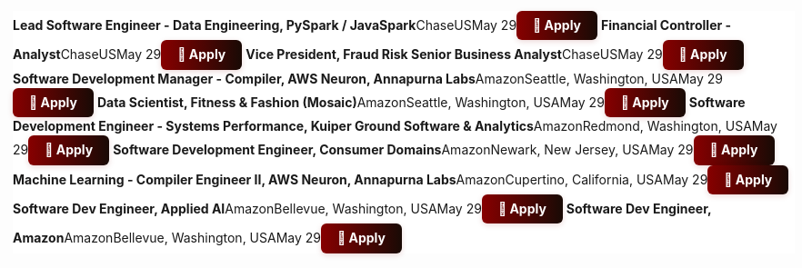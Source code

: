 <tr style="background-color: #fff;"><td><b>Lead Software Engineer - Data Engineering, PySpark / JavaSpark</b></td><td>Chase</td><td>US</td><td>May 29</td><td><a href="https://jpmc.fa.oraclecloud.com/hcmUI/CandidateExperience/en/job/210630044" style="display: inline-block; background: linear-gradient(90deg, #870000 0%, #190A05 100%); color: #fff; font-weight: bold; padding: 6px 18px; border-radius: 6px; text-decoration: none; box-shadow: 0 2px 6px rgba(135,0,0,0.15); font-size: 1em;" target="_blank">🚀 Apply</a></td></tr>
<tr style="background-color: #f9f9f9;"><td><b>Financial Controller - Analyst</b></td><td>Chase</td><td>US</td><td>May 29</td><td><a href="https://jpmc.fa.oraclecloud.com/hcmUI/CandidateExperience/en/job/210625083" style="display: inline-block; background: linear-gradient(90deg, #870000 0%, #190A05 100%); color: #fff; font-weight: bold; padding: 6px 18px; border-radius: 6px; text-decoration: none; box-shadow: 0 2px 6px rgba(135,0,0,0.15); font-size: 1em;" target="_blank">🚀 Apply</a></td></tr>
<tr style="background-color: #fff;"><td><b>Vice President, Fraud Risk Senior Business Analyst</b></td><td>Chase</td><td>US</td><td>May 29</td><td><a href="https://jpmc.fa.oraclecloud.com/hcmUI/CandidateExperience/en/job/210626768" style="display: inline-block; background: linear-gradient(90deg, #870000 0%, #190A05 100%); color: #fff; font-weight: bold; padding: 6px 18px; border-radius: 6px; text-decoration: none; box-shadow: 0 2px 6px rgba(135,0,0,0.15); font-size: 1em;" target="_blank">🚀 Apply</a></td></tr>
<tr style="background-color: #f9f9f9;"><td><b>Software Development Manager - Compiler, AWS Neuron, Annapurna Labs</b></td><td>Amazon</td><td>Seattle, Washington, USA</td><td>May 29</td><td><a href="https://www.amazon.jobs/en/jobs/2995880/software-development-manager-compiler-aws-neuron-annapurna-labs" style="display: inline-block; background: linear-gradient(90deg, #870000 0%, #190A05 100%); color: #fff; font-weight: bold; padding: 6px 18px; border-radius: 6px; text-decoration: none; box-shadow: 0 2px 6px rgba(135,0,0,0.15); font-size: 1em;" target="_blank">🚀 Apply</a></td></tr>
<tr style="background-color: #fff;"><td><b>Data Scientist, Fitness & Fashion (Mosaic)</b></td><td>Amazon</td><td>Seattle, Washington, USA</td><td>May 29</td><td><a href="https://www.amazon.jobs/en/jobs/2996425/data-scientist-fitness-fashion-mosaic" style="display: inline-block; background: linear-gradient(90deg, #870000 0%, #190A05 100%); color: #fff; font-weight: bold; padding: 6px 18px; border-radius: 6px; text-decoration: none; box-shadow: 0 2px 6px rgba(135,0,0,0.15); font-size: 1em;" target="_blank">🚀 Apply</a></td></tr>
<tr style="background-color: #f9f9f9;"><td><b>Software Development Engineer - Systems Performance, Kuiper Ground Software & Analytics</b></td><td>Amazon</td><td>Redmond, Washington, USA</td><td>May 29</td><td><a href="https://www.amazon.jobs/en/jobs/2996270/software-development-engineer-systems-performance-kuiper-ground-software-analytics" style="display: inline-block; background: linear-gradient(90deg, #870000 0%, #190A05 100%); color: #fff; font-weight: bold; padding: 6px 18px; border-radius: 6px; text-decoration: none; box-shadow: 0 2px 6px rgba(135,0,0,0.15); font-size: 1em;" target="_blank">🚀 Apply</a></td></tr>
<tr style="background-color: #fff;"><td><b>Software Development Engineer, Consumer Domains</b></td><td>Amazon</td><td>Newark, New Jersey, USA</td><td>May 29</td><td><a href="https://www.amazon.jobs/en/jobs/2996346/software-development-engineer-consumer-domains" style="display: inline-block; background: linear-gradient(90deg, #870000 0%, #190A05 100%); color: #fff; font-weight: bold; padding: 6px 18px; border-radius: 6px; text-decoration: none; box-shadow: 0 2px 6px rgba(135,0,0,0.15); font-size: 1em;" target="_blank">🚀 Apply</a></td></tr>
<tr style="background-color: #f9f9f9;"><td><b>Machine Learning - Compiler Engineer II, AWS Neuron, Annapurna Labs</b></td><td>Amazon</td><td>Cupertino, California, USA</td><td>May 29</td><td><a href="https://www.amazon.jobs/en/jobs/2996426/machine-learning-compiler-engineer-ii-aws-neuron-annapurna-labs" style="display: inline-block; background: linear-gradient(90deg, #870000 0%, #190A05 100%); color: #fff; font-weight: bold; padding: 6px 18px; border-radius: 6px; text-decoration: none; box-shadow: 0 2px 6px rgba(135,0,0,0.15); font-size: 1em;" target="_blank">🚀 Apply</a></td></tr>
<tr style="background-color: #fff;"><td><b>Software Dev Engineer, Applied AI</b></td><td>Amazon</td><td>Bellevue, Washington, USA</td><td>May 29</td><td><a href="https://www.amazon.jobs/en/jobs/2996377/software-dev-engineer-applied-ai" style="display: inline-block; background: linear-gradient(90deg, #870000 0%, #190A05 100%); color: #fff; font-weight: bold; padding: 6px 18px; border-radius: 6px; text-decoration: none; box-shadow: 0 2px 6px rgba(135,0,0,0.15); font-size: 1em;" target="_blank">🚀 Apply</a></td></tr>
<tr style="background-color: #f9f9f9;"><td><b>Software Dev Engineer, Amazon</b></td><td>Amazon</td><td>Bellevue, Washington, USA</td><td>May 29</td><td><a href="https://www.amazon.jobs/en/jobs/2996349/software-dev-engineer-amazon" style="display: inline-block; background: linear-gradient(90deg, #870000 0%, #190A05 100%); color: #fff; font-weight: bold; padding: 6px 18px; border-radius: 6px; text-decoration: none; box-shadow: 0 2px 6px rgba(135,0,0,0.15); font-size: 1em;" target="_blank">🚀 Apply</a></td></tr>